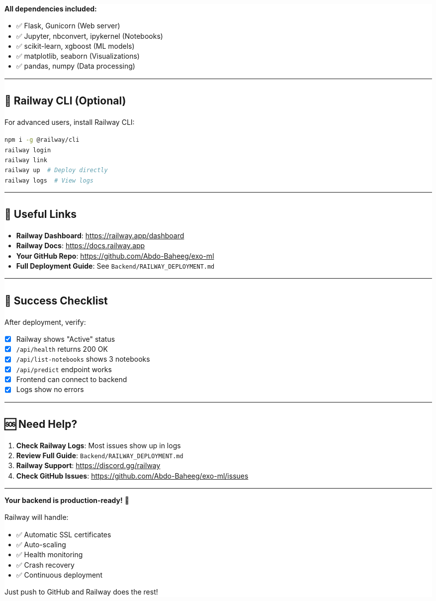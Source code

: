 **All dependencies included:**
- ✅ Flask, Gunicorn (Web server)
- ✅ Jupyter, nbconvert, ipykernel (Notebooks)
- ✅ scikit-learn, xgboost (ML models)
- ✅ matplotlib, seaborn (Visualizations)
- ✅ pandas, numpy (Data processing)

---

## 📱 Railway CLI (Optional)

For advanced users, install Railway CLI:

```bash
npm i -g @railway/cli
railway login
railway link
railway up  # Deploy directly
railway logs  # View logs
```

---

## 🔗 Useful Links

- **Railway Dashboard**: https://railway.app/dashboard
- **Railway Docs**: https://docs.railway.app
- **Your GitHub Repo**: https://github.com/Abdo-Baheeg/exo-ml
- **Full Deployment Guide**: See `Backend/RAILWAY_DEPLOYMENT.md`

---

## 🎉 Success Checklist

After deployment, verify:

- [x] Railway shows "Active" status
- [x] `/api/health` returns 200 OK
- [x] `/api/list-notebooks` shows 3 notebooks
- [x] `/api/predict` endpoint works
- [x] Frontend can connect to backend
- [x] Logs show no errors

---

## 🆘 Need Help?

1. **Check Railway Logs**: Most issues show up in logs
2. **Review Full Guide**: `Backend/RAILWAY_DEPLOYMENT.md`
3. **Railway Support**: https://discord.gg/railway
4. **Check GitHub Issues**: https://github.com/Abdo-Baheeg/exo-ml/issues

---

**Your backend is production-ready!** 🚀

Railway will handle:
- ✅ Automatic SSL certificates
- ✅ Auto-scaling
- ✅ Health monitoring
- ✅ Crash recovery
- ✅ Continuous deployment

Just push to GitHub and Railway does the rest!
